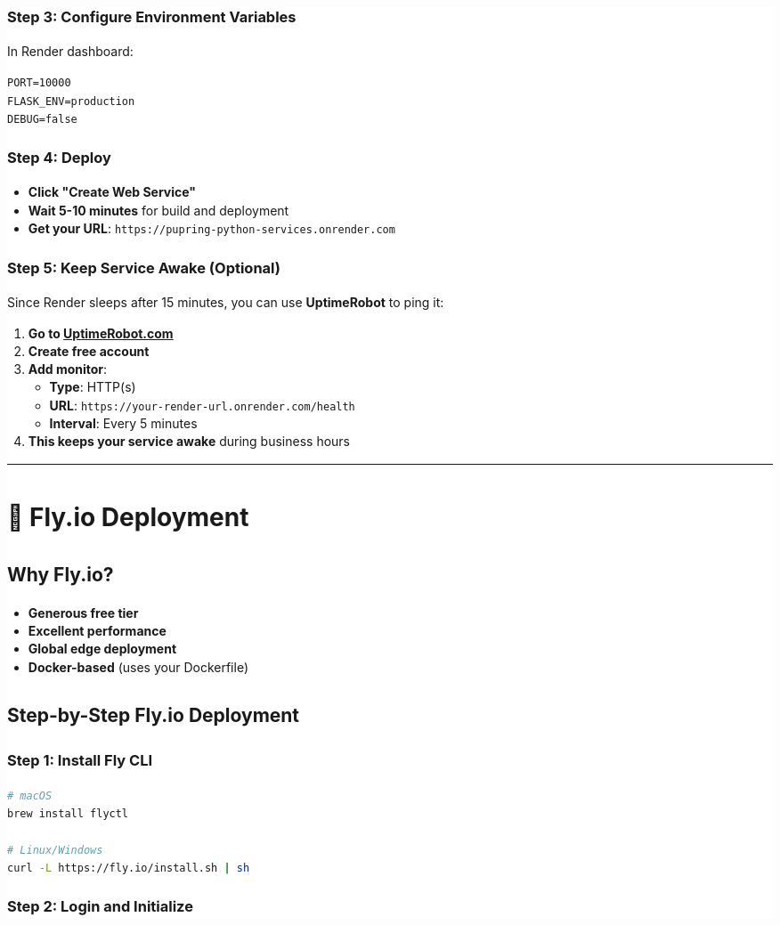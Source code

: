 ### Step 3: Configure Environment Variables

In Render dashboard:
```
PORT=10000
FLASK_ENV=production
DEBUG=false
```

### Step 4: Deploy

- **Click "Create Web Service"**
- **Wait 5-10 minutes** for build and deployment
- **Get your URL**: `https://pupring-python-services.onrender.com`

### Step 5: Keep Service Awake (Optional)

Since Render sleeps after 15 minutes, you can use **UptimeRobot** to ping it:

1. **Go to [UptimeRobot.com](https://uptimerobot.com)**
2. **Create free account**
3. **Add monitor**:
   - **Type**: HTTP(s)
   - **URL**: `https://your-render-url.onrender.com/health`
   - **Interval**: Every 5 minutes
4. **This keeps your service awake** during business hours

---

# 🌊 Fly.io Deployment

## Why Fly.io?
- **Generous free tier**
- **Excellent performance**
- **Global edge deployment**
- **Docker-based** (uses your Dockerfile)

## Step-by-Step Fly.io Deployment

### Step 1: Install Fly CLI

```bash
# macOS
brew install flyctl

# Linux/Windows
curl -L https://fly.io/install.sh | sh
```

### Step 2: Login and Initialize
